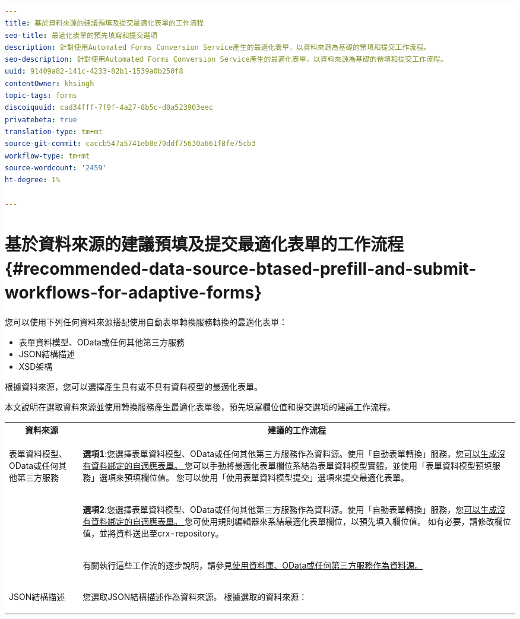 ```yaml
---
title: 基於資料來源的建議預填及提交最適化表單的工作流程
seo-title: 最適化表單的預先填寫和提交選項
description: 針對使用Automated Forms Conversion Service產生的最適化表單，以資料來源為基礎的預填和提交工作流程。
seo-description: 針對使用Automated Forms Conversion Service產生的最適化表單，以資料來源為基礎的預填和提交工作流程。
uuid: 91409a82-141c-4233-82b1-1539a0b250f8
contentOwner: khsingh
topic-tags: forms
discoiquuid: cad34fff-7f9f-4a27-8b5c-d0a523903eec
privatebeta: true
translation-type: tm+mt
source-git-commit: caccb547a5741eb0e70ddf75630a661f8fe75cb3
workflow-type: tm+mt
source-wordcount: '2459'
ht-degree: 1%

---
```



# 基於資料來源的建議預填及提交最適化表單的工作流程 {#recommended-data-source-btased-prefill-and-submit-workflows-for-adaptive-forms}

您可以使用下列任何資料來源搭配使用自動表單轉換服務轉換的最適化表單：

* 表單資料模型、OData或任何其他第三方服務
* JSON結構描述
* XSD架構

根據資料來源，您可以選擇產生具有或不具有資料模型的最適化表單。

本文說明在選取資料來源並使用轉換服務產生最適化表單後，預先填寫欄位值和提交選項的建議工作流程。

<table> 
 <tbody> 
  <tr> 
   <th><strong>資料來源</strong></th> 
   <th><strong>建議的工作流程</strong></th> 
  </tr> 
  <tr> 
   <td><p>表單資料模型、OData或任何其他第三方服務</p></td> 
   <td> 
    <p><strong>選項1</strong>:您選擇表單資料模型、OData或任何其他第三方服務作為資料源。使用「自動表單轉換」服務，您<a href="#generate-adaptive-forms-with-no-data-binding">可以生成沒有資料綁定的自適應表單。 </a>您可以手動將最適化表單欄位系結為表單資料模型實體，並使用「表單資料模型預填服務」選項來預填欄位值。 您可以使用「使用表單資料模型提交」選項來提交最適化表單。</p></td> 
  </tr>
  <tr> 
   <td></td> 
   <td> 
   <p><strong>選項2</strong>:您選擇表單資料模型、OData或任何其他第三方服務作為資料源。使用「自動表單轉換」服務，您<a href="#generate-adaptive-forms-with-no-data-binding">可以生成沒有資料綁定的自適應表單。 </a>您可使用規則編輯器來系結最適化表單欄位，以預先填入欄位值。 如有必要，請修改欄位值，並將資料送出至crx-repository。</p>
    </td> 
  </tr>
  <tr> 
   <td></td> 
   <td> 
    <p>有關執行這些工作流的逐步說明，請參見<a href="#sqldatasource">使用資料庫、OData或任何第三方服務作為資料源。</a></p> </td> 
  </tr>
  <tr>
  <td><p>JSON結構描述</p></td> 
   <td> 
    <p>您選取JSON結構描述作為資料來源。 根據選取的資料來源：</p></td> 
  </tr>